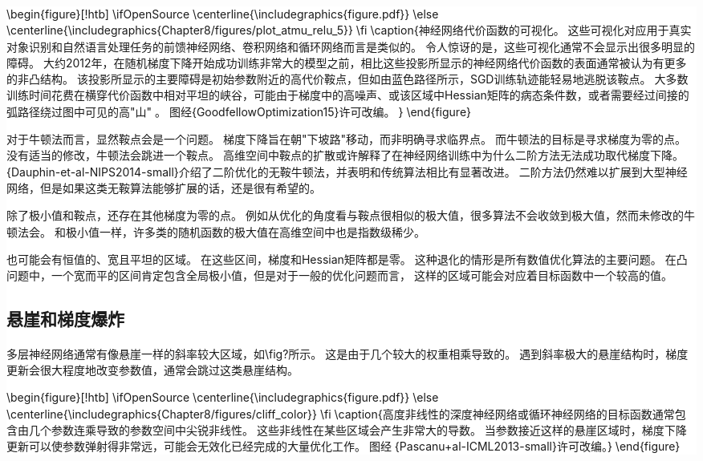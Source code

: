 

\begin{figure}[!htb]
\ifOpenSource
\centerline{\includegraphics{figure.pdf}}
\else
\centerline{\includegraphics{Chapter8/figures/plot_atmu_relu_5}}
\fi
\caption{神经网络代价函数的可视化。
这些可视化对应用于真实对象识别和自然语言处理任务的前馈神经网络、卷积网络和循环网络而言是类似的。
令人惊讶的是，这些可视化通常不会显示出很多明显的障碍。
大约2012年，在随机梯度下降开始成功训练非常大的模型之前，相比这些投影所显示的神经网络代价函数的表面通常被认为有更多的非凸结构。
该投影所显示的主要障碍是初始参数附近的高代价鞍点，但如由蓝色路径所示，SGD训练轨迹能轻易地逃脱该鞍点。
大多数训练时间花费在横穿代价函数中相对平坦的峡谷，可能由于梯度中的高噪声、或该区域中Hessian矩阵的病态条件数，或者需要经过间接的弧路径绕过图中可见的高"山" 。
图经{GoodfellowOptimization15}许可改编。
}
\end{figure}




对于牛顿法而言，显然鞍点会是一个问题。
梯度下降旨在朝"下坡路"移动，而非明确寻求临界点。
而牛顿法的目标是寻求梯度为零的点。
没有适当的修改，牛顿法会跳进一个鞍点。
高维空间中鞍点的扩散或许解释了在神经网络训练中为什么二阶方法无法成功取代梯度下降。
{Dauphin-et-al-NIPS2014-small}介绍了二阶优化的无鞍牛顿法，并表明和传统算法相比有显著改进。
二阶方法仍然难以扩展到大型神经网络，但是如果这类无鞍算法能够扩展的话，还是很有希望的。



除了极小值和鞍点，还存在其他梯度为零的点。
例如从优化的角度看与鞍点很相似的极大值，很多算法不会收敛到极大值，然而未修改的牛顿法会。
和极小值一样，许多类的随机函数的极大值在高维空间中也是指数级稀少。



也可能会有恒值的、宽且平坦的区域。
在这些区间，梯度和Hessian矩阵都是零。
这种退化的情形是所有数值优化算法的主要问题。
在凸问题中，一个宽而平的区间肯定包含全局极小值，但是对于一般的优化问题而言，
这样的区域可能会对应着目标函数中一个较高的值。




## 悬崖和梯度爆炸


多层神经网络通常有像悬崖一样的斜率较大区域，如\fig?所示。
这是由于几个较大的权重相乘导致的。
遇到斜率极大的悬崖结构时，梯度更新会很大程度地改变参数值，通常会跳过这类悬崖结构。




\begin{figure}[!htb]
\ifOpenSource
\centerline{\includegraphics{figure.pdf}}
\else
\centerline{\includegraphics{Chapter8/figures/cliff_color}}
\fi
\caption{高度非线性的深度神经网络或循环神经网络的目标函数通常包含由几个参数连乘导致的参数空间中尖锐非线性。
这些非线性在某些区域会产生非常大的导数。
当参数接近这样的悬崖区域时，梯度下降更新可以使参数弹射得非常远，可能会无效化已经完成的大量优化工作。
图经 {Pascanu+al-ICML2013-small}许可改编。}
\end{figure}
